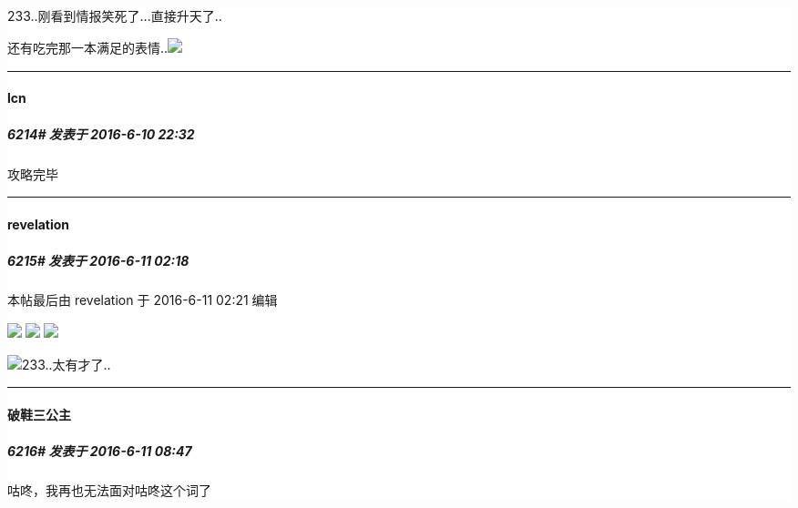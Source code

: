 


233..刚看到情报笑死了...直接升天了..


还有吃完那一本满足的表情..<img src="https://static.saraba1st.com/image/smiley/face/161.jpg" referrerpolicy="no-referrer">







-----

####  lcn  
##### 6214#       发表于 2016-6-10 22:32




攻略完毕







-----

####  revelation  
##### 6215#       发表于 2016-6-11 02:18



 本帖最后由 revelation 于 2016-6-11 02:21 编辑 

<img src="http://i.imgur.com/Stal6YC.png" referrerpolicy="no-referrer">

<img src="http://i.imgur.com/yIWfD5z.png" referrerpolicy="no-referrer"> 

<img src="http://i.imgur.com/BsTW9OZ.png" referrerpolicy="no-referrer">

<img src="https://static.saraba1st.com/image/smiley/face/161.jpg" referrerpolicy="no-referrer">233..太有才了..







-----

####  破鞋三公主  
##### 6216#       发表于 2016-6-11 08:47




咕咚，我再也无法面对咕咚这个词了




